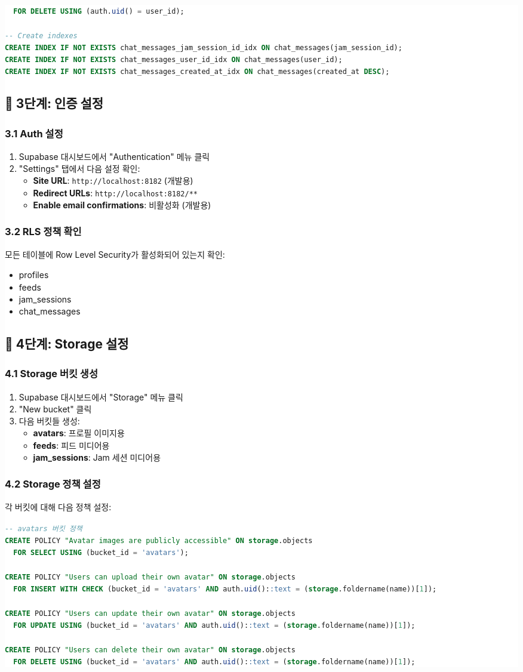 ```sql
  FOR DELETE USING (auth.uid() = user_id);

-- Create indexes
CREATE INDEX IF NOT EXISTS chat_messages_jam_session_id_idx ON chat_messages(jam_session_id);
CREATE INDEX IF NOT EXISTS chat_messages_user_id_idx ON chat_messages(user_id);
CREATE INDEX IF NOT EXISTS chat_messages_created_at_idx ON chat_messages(created_at DESC);
```

## 🔐 3단계: 인증 설정

### 3.1 Auth 설정
1. Supabase 대시보드에서 "Authentication" 메뉴 클릭
2. "Settings" 탭에서 다음 설정 확인:
   - **Site URL**: `http://localhost:8182` (개발용)
   - **Redirect URLs**: `http://localhost:8182/**`
   - **Enable email confirmations**: 비활성화 (개발용)

### 3.2 RLS 정책 확인
모든 테이블에 Row Level Security가 활성화되어 있는지 확인:
- profiles
- feeds
- jam_sessions
- chat_messages

## 📁 4단계: Storage 설정

### 4.1 Storage 버킷 생성
1. Supabase 대시보드에서 "Storage" 메뉴 클릭
2. "New bucket" 클릭
3. 다음 버킷들 생성:
   - **avatars**: 프로필 이미지용
   - **feeds**: 피드 미디어용
   - **jam_sessions**: Jam 세션 미디어용

### 4.2 Storage 정책 설정
각 버킷에 대해 다음 정책 설정:

```sql
-- avatars 버킷 정책
CREATE POLICY "Avatar images are publicly accessible" ON storage.objects
  FOR SELECT USING (bucket_id = 'avatars');

CREATE POLICY "Users can upload their own avatar" ON storage.objects
  FOR INSERT WITH CHECK (bucket_id = 'avatars' AND auth.uid()::text = (storage.foldername(name))[1]);

CREATE POLICY "Users can update their own avatar" ON storage.objects
  FOR UPDATE USING (bucket_id = 'avatars' AND auth.uid()::text = (storage.foldername(name))[1]);

CREATE POLICY "Users can delete their own avatar" ON storage.objects
  FOR DELETE USING (bucket_id = 'avatars' AND auth.uid()::text = (storage.foldername(name))[1]);
```
